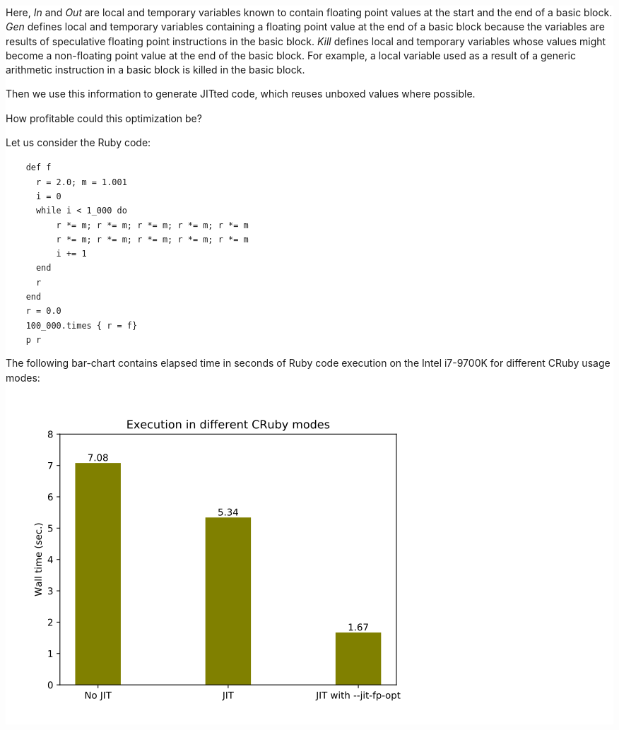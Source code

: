 Here,  _In_ and  _Out_ are local and temporary variables known to contain floating point values at the start and the end of a basic block.  _Gen_ defines local and temporary variables containing a floating point value at the end of a basic block because the variables are results of speculative floating point instructions in the basic block.  _Kill_ defines local and temporary variables whose values might become a non-floating point value at the end of the basic block. For example, a local variable used as a result of a generic arithmetic instruction in a basic block is killed in the basic block.

Then we use this information to generate JITted code, which reuses unboxed values where possible.

How profitable could this optimization be?

Let us consider the Ruby code:
```
    def f
      r = 2.0; m = 1.001
      i = 0
      while i < 1_000 do
          r *= m; r *= m; r *= m; r *= m; r *= m
          r *= m; r *= m; r *= m; r *= m; r *= m
          i += 1
      end
      r
    end
    r = 0.0
    100_000.times { r = f}
    p r
```

The following bar-chart contains elapsed time in seconds of Ruby code execution on the Intel i7-9700K for different CRuby usage modes:

[![Elapsed time in seconds of Ruby code execution](/assets/images/register-transfer-language-for-cruby/fpopt.png)](/assets/images/register-transfer-language-for-cruby/fpopt.png)
